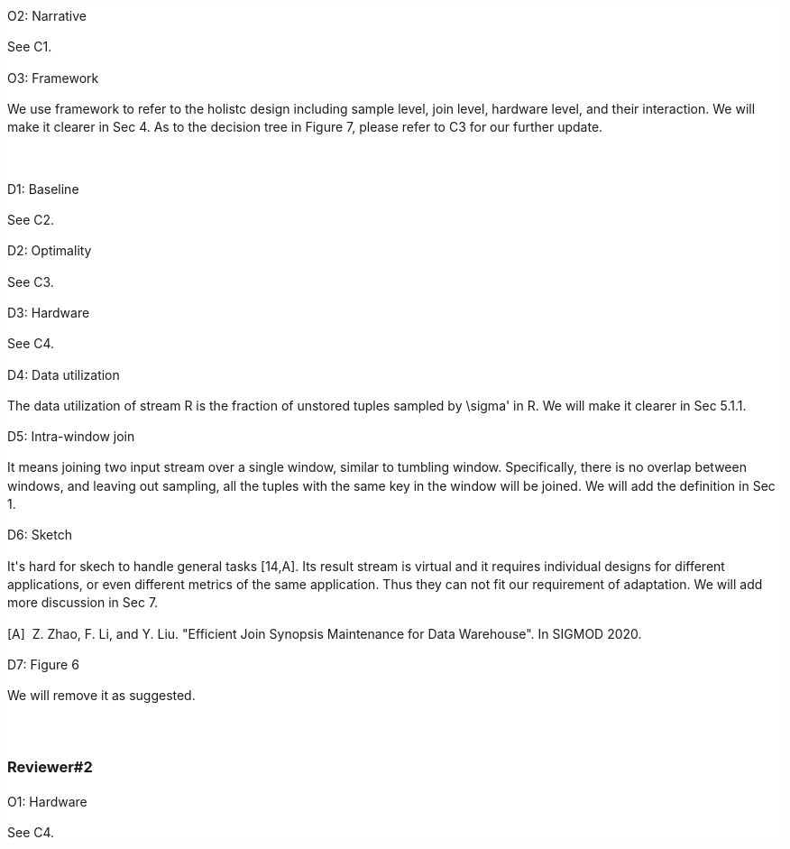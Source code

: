  
O2: Narrative

See C1.
 
 
O3: Framework

We use framework to refer to the holistc design including sample level, join level, hardware level, and their interaction. We will make it clearer in Sec 4. As to the decision tree in Figure 7, please refer to C3 for our further update.
 
 
<br />

D1: Baseline

See C2.
 
 
D2: Optimality

See C3.
 
 
D3: Hardware

See C4.
 
 
D4: Data utilization

The data utilization of stream R is the fraction of unstored tuples sampled by \sigma' in R. We will make it clearer in Sec 5.1.1.
 
 
D5: Intra-window join

It means joining two input stream over a single window, similar to tumbling window. Specifically, there is no overlap between windows, and leaving out sampling, all the tuples with the same key in the window will be joined. We will add the definition in Sec 1.
 
 
D6: Sketch

It's hard for skech to handle general tasks \[14,A\]. Its result stream is virtual and it requires individual designs for different applications, or even different metrics of the same application. Thus they can not fit our requirement of adaptation. We will add more discussion in Sec 7.

\[A\]  Z. Zhao, F. Li, and Y. Liu. "Efficient Join Synopsis Maintenance for Data Warehouse". In SIGMOD 2020.
 
 
D7: Figure 6

We will remove it as suggested.
 

<br />
 
### **Reviewer#2**

O1: Hardware

See C4.
 